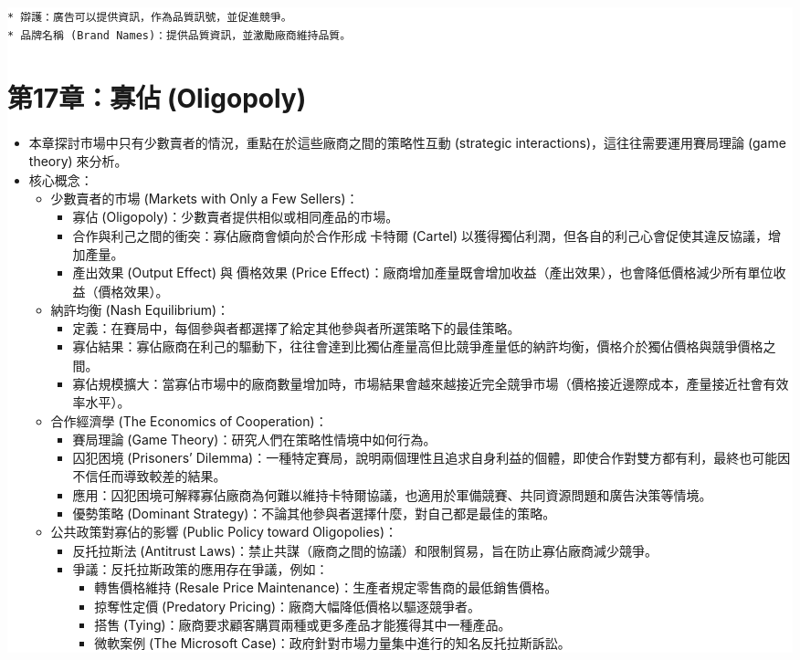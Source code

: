     * 辯護：廣告可以提供資訊，作為品質訊號，並促進競爭。
    * 品牌名稱 (Brand Names)：提供品質資訊，並激勵廠商維持品質。

# 第17章：寡佔 (Oligopoly)
* 本章探討市場中只有少數賣者的情況，重點在於這些廠商之間的策略性互動 (strategic interactions)，這往往需要運用賽局理論 (game theory) 來分析。
* 核心概念：
  * 少數賣者的市場 (Markets with Only a Few Sellers)：
    * 寡佔 (Oligopoly)：少數賣者提供相似或相同產品的市場。
    * 合作與利己之間的衝突：寡佔廠商會傾向於合作形成 卡特爾 (Cartel) 以獲得獨佔利潤，但各自的利己心會促使其違反協議，增加產量。
    * 產出效果 (Output Effect) 與 價格效果 (Price Effect)：廠商增加產量既會增加收益（產出效果），也會降低價格減少所有單位收益（價格效果）。
  * 納許均衡 (Nash Equilibrium)：
    * 定義：在賽局中，每個參與者都選擇了給定其他參與者所選策略下的最佳策略。
    * 寡佔結果：寡佔廠商在利己的驅動下，往往會達到比獨佔產量高但比競爭產量低的納許均衡，價格介於獨佔價格與競爭價格之間。
    * 寡佔規模擴大：當寡佔市場中的廠商數量增加時，市場結果會越來越接近完全競爭市場（價格接近邊際成本，產量接近社會有效率水平）。
  * 合作經濟學 (The Economics of Cooperation)：
    * 賽局理論 (Game Theory)：研究人們在策略性情境中如何行為。
    * 囚犯困境 (Prisoners’ Dilemma)：一種特定賽局，說明兩個理性且追求自身利益的個體，即使合作對雙方都有利，最終也可能因不信任而導致較差的結果。
    * 應用：囚犯困境可解釋寡佔廠商為何難以維持卡特爾協議，也適用於軍備競賽、共同資源問題和廣告決策等情境。
    * 優勢策略 (Dominant Strategy)：不論其他參與者選擇什麼，對自己都是最佳的策略。
  * 公共政策對寡佔的影響 (Public Policy toward Oligopolies)：
    * 反托拉斯法 (Antitrust Laws)：禁止共謀（廠商之間的協議）和限制貿易，旨在防止寡佔廠商減少競爭。
    * 爭議：反托拉斯政策的應用存在爭議，例如：
      * 轉售價格維持 (Resale Price Maintenance)：生產者規定零售商的最低銷售價格。
      * 掠奪性定價 (Predatory Pricing)：廠商大幅降低價格以驅逐競爭者。
      * 搭售 (Tying)：廠商要求顧客購買兩種或更多產品才能獲得其中一種產品。
      * 微軟案例 (The Microsoft Case)：政府針對市場力量集中進行的知名反托拉斯訴訟。